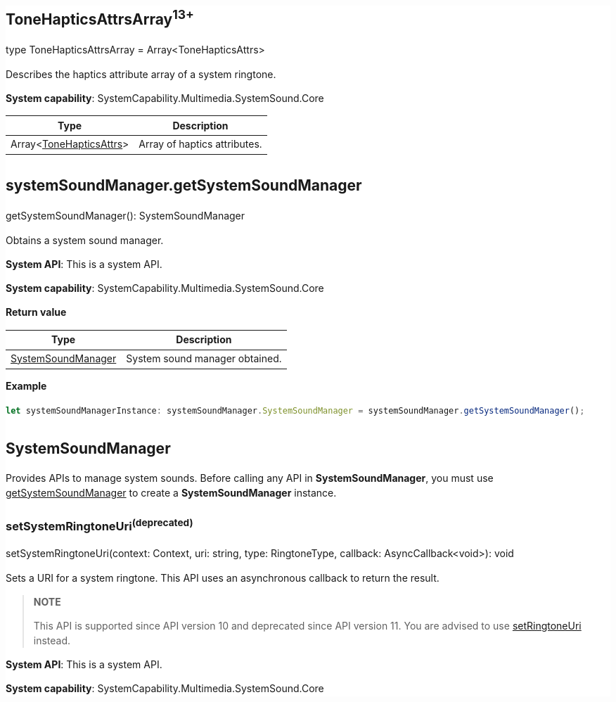## ToneHapticsAttrsArray<sup>13+</sup>

type ToneHapticsAttrsArray = Array&lt;ToneHapticsAttrs&gt;

Describes the haptics attribute array of a system ringtone.

**System capability**: SystemCapability.Multimedia.SystemSound.Core

| Type                                    | Description     |
|----------------------------------------|---------|
| Array&lt;[ToneHapticsAttrs](#tonehapticsattrs13)&gt; | Array of haptics attributes.|

## systemSoundManager.getSystemSoundManager

getSystemSoundManager(): SystemSoundManager

Obtains a system sound manager.

**System API**: This is a system API.

**System capability**: SystemCapability.Multimedia.SystemSound.Core

**Return value**

| Type                         | Description        |
| ----------------------------- | ------------ |
| [SystemSoundManager](#systemsoundmanager) | System sound manager obtained.|

**Example**
```ts
let systemSoundManagerInstance: systemSoundManager.SystemSoundManager = systemSoundManager.getSystemSoundManager();
```

## SystemSoundManager

Provides APIs to manage system sounds. Before calling any API in **SystemSoundManager**, you must use [getSystemSoundManager](#systemsoundmanagergetsystemsoundmanager) to create a **SystemSoundManager** instance.

### setSystemRingtoneUri<sup>(deprecated)</sup>

setSystemRingtoneUri(context: Context, uri: string, type: RingtoneType, callback: AsyncCallback&lt;void&gt;): void

Sets a URI for a system ringtone. This API uses an asynchronous callback to return the result.

> **NOTE**
>
> This API is supported since API version 10 and deprecated since API version 11. You are advised to use [setRingtoneUri](#setringtoneuri11) instead.

**System API**: This is a system API.

**System capability**: SystemCapability.Multimedia.SystemSound.Core
